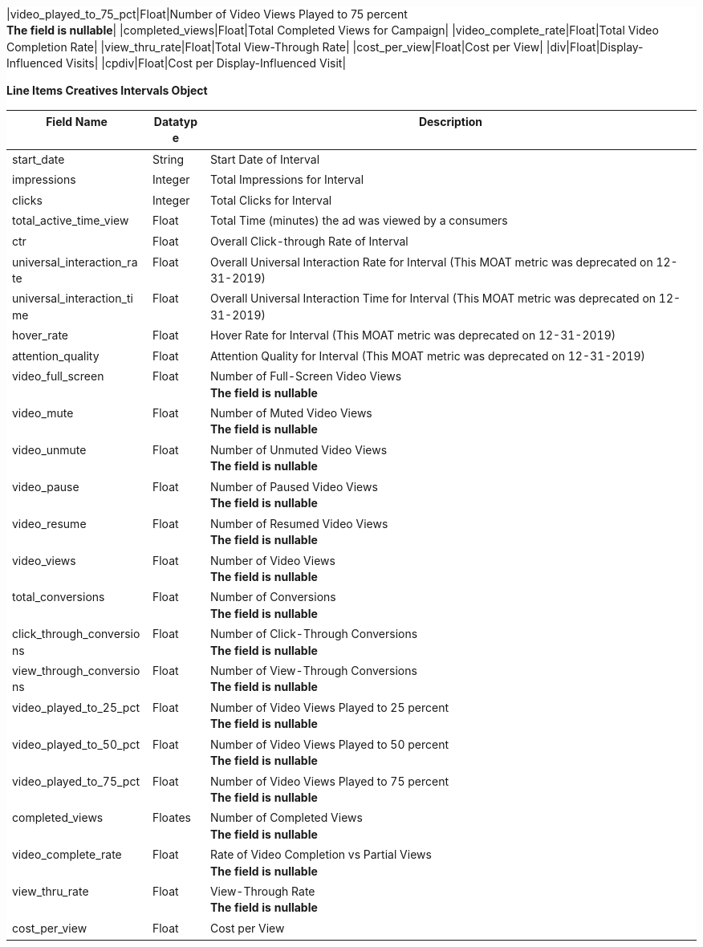 |video_played_to_75_pct|Float|Number of Video Views Played to 75 percent<br>**The field is nullable**|
|completed_views|Float|Total Completed Views for Campaign|
|video_complete_rate|Float|Total Video Completion Rate|
|view_thru_rate|Float|Total View-Through Rate|
|cost_per_view|Float|Cost per View|
|div|Float|Display-Influenced Visits|
|cpdiv|Float|Cost per Display-Influenced Visit|

<a name="udlineitemscreativesintervals"></a>
**Line Items Creatives Intervals Object**

|Field Name|Datatype|Description|
|---|---|---|
|start_date|String|Start Date of Interval|
|impressions|Integer|Total Impressions for Interval|
|clicks|Integer|Total Clicks for Interval|
|total_active_time_view|Float|Total Time (minutes) the ad was viewed by a consumers|
|ctr|Float|Overall Click-through Rate of Interval|
|universal_interaction_rate|Float|Overall Universal Interaction Rate for Interval (This MOAT metric was deprecated on 12-31-2019)|
|universal_interaction_time|Float|Overall Universal Interaction Time for Interval (This MOAT metric was deprecated on 12-31-2019)|
|hover_rate|Float|Hover Rate for Interval (This MOAT metric was deprecated on 12-31-2019)|
|attention_quality|Float|Attention Quality for Interval (This MOAT metric was deprecated on 12-31-2019)|
|video_full_screen|Float|Number of Full-Screen Video Views<br>**The field is nullable**|
|video_mute|Float|Number of Muted Video Views<br>**The field is nullable**|
|video_unmute|Float|Number of Unmuted Video Views<br>**The field is nullable**|
|video_pause|Float|Number of Paused Video Views<br>**The field is nullable**|
|video_resume|Float|Number of Resumed Video Views<br>**The field is nullable**|
|video_views|Float|Number of Video Views<br>**The field is nullable**|
|total_conversions|Float|Number of Conversions<br>**The field is nullable**|
|click_through_conversions|Float|Number of Click-Through Conversions<br>**The field is nullable**|
|view_through_conversions|Float|Number of View-Through Conversions<br>**The field is nullable**|
|video_played_to_25_pct|Float|Number of Video Views Played to 25 percent<br>**The field is nullable**|
|video_played_to_50_pct|Float|Number of Video Views Played to 50 percent<br>**The field is nullable**|
|video_played_to_75_pct|Float|Number of Video Views Played to 75 percent<br>**The field is nullable**|
|completed_views|Floates|Number of Completed Views<br>**The field is nullable**|
|video_complete_rate|Float|Rate of Video Completion vs Partial Views<br>**The field is nullable**|
|view_thru_rate|Float|View-Through Rate<br>**The field is nullable**|
|cost_per_view|Float|Cost per View|
